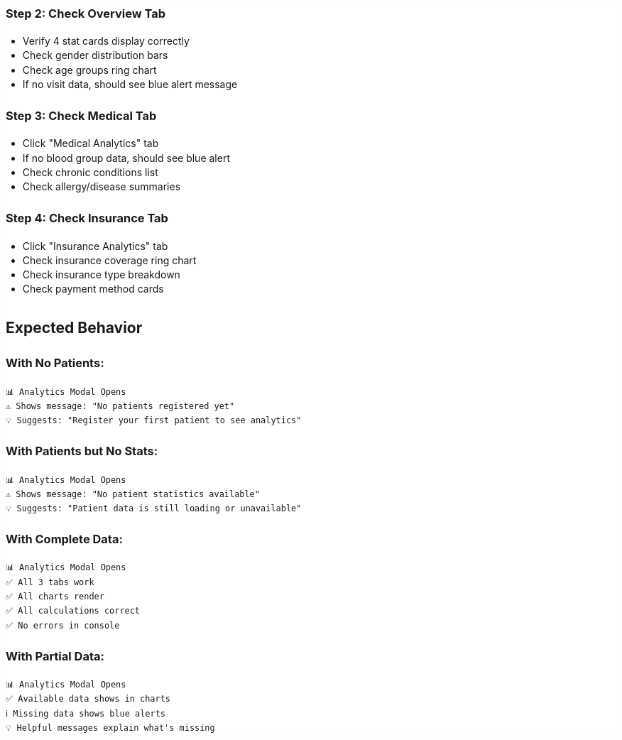 ### Step 2: Check Overview Tab
- Verify 4 stat cards display correctly
- Check gender distribution bars
- Check age groups ring chart
- If no visit data, should see blue alert message

### Step 3: Check Medical Tab
- Click "Medical Analytics" tab
- If no blood group data, should see blue alert
- Check chronic conditions list
- Check allergy/disease summaries

### Step 4: Check Insurance Tab
- Click "Insurance Analytics" tab
- Check insurance coverage ring chart
- Check insurance type breakdown
- Check payment method cards

## Expected Behavior

### With No Patients:
```
📊 Analytics Modal Opens
⚠️ Shows message: "No patients registered yet"
💡 Suggests: "Register your first patient to see analytics"
```

### With Patients but No Stats:
```
📊 Analytics Modal Opens
⚠️ Shows message: "No patient statistics available"
💡 Suggests: "Patient data is still loading or unavailable"
```

### With Complete Data:
```
📊 Analytics Modal Opens
✅ All 3 tabs work
✅ All charts render
✅ All calculations correct
✅ No errors in console
```

### With Partial Data:
```
📊 Analytics Modal Opens
✅ Available data shows in charts
ℹ️ Missing data shows blue alerts
💡 Helpful messages explain what's missing
```
